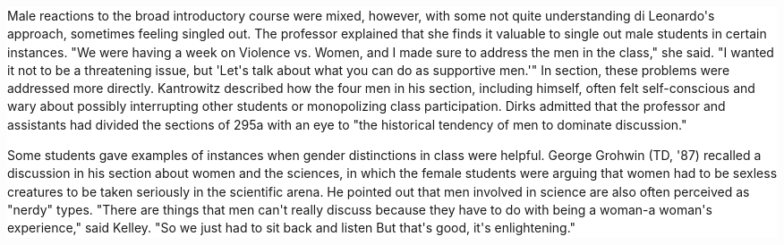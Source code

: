 
Male reactions 
to the broad 
introductory course were mixed, 
however, 
with some not quite 
understanding di 
Leonardo's 
approach, sometimes feeling singled 
out. The professor explained that she 
finds it valuable to single out male 
students in certain instances. "We were 
having a 
week on 
Violence vs. 
Women, and I made sure to address 
the men in the class," she said. "I 
wanted it not to be a threatening issue, 
but 'Let's talk about what you can do as 
supportive men.'" In section, these 
problems were addressed 
more 
directly. Kantrowitz described how the 
four men in his section, including 
himself, often felt self-conscious and 
wary about possibly interrupting other 
students or monopolizing class 
participation. Dirks admitted that the 
professor and assistants had divided 
the sections of 295a with an eye to "the 
historical tendency of men to dominate 
discussion." 


Some students gave examples of 
instances when gender distinctions in 
class were helpful. George Grohwin 
(TD, '87) recalled a discussion in his 
section about women and the sciences, 
in which the female students were 
arguing that women had to be sexless 
creatures to be taken seriously in the 
scientific arena. He pointed out that 
men involved in science are also often 
perceived as "nerdy" types. "There are 
things that men can't really discuss 
because they have to do with being a 
woman-a woman's experience," said 
Kelley. "So we just had to sit back and 
listen 
But that's 
good, 
it's 
enlightening." 
